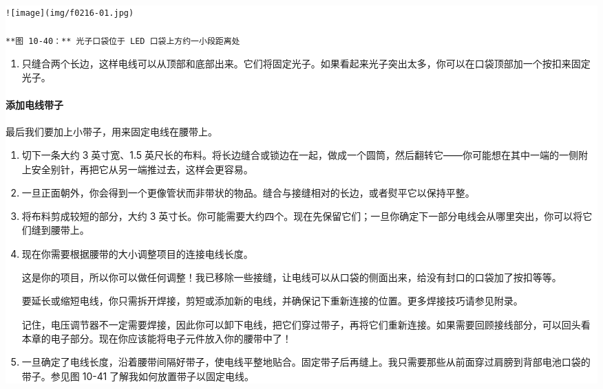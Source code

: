     ![image](img/f0216-01.jpg)

    **图 10-40：** 光子口袋位于 LED 口袋上方约一小段距离处

1.  只缝合两个长边，这样电线可以从顶部和底部出来。它们将固定光子。如果看起来光子突出太多，你可以在口袋顶部加一个按扣来固定光子。

#### **添加电线带子**

最后我们要加上小带子，用来固定电线在腰带上。

1.  切下一条大约 3 英寸宽、1.5 英尺长的布料。将长边缝合或锁边在一起，做成一个圆筒，然后翻转它——你可能想在其中一端的一侧附上安全别针，再把它从另一端推过去，这样会更容易。

1.  一旦正面朝外，你会得到一个更像管状而非带状的物品。缝合与接缝相对的长边，或者熨平它以保持平整。

1.  将布料剪成较短的部分，大约 3 英寸长。你可能需要大约四个。现在先保留它们；一旦你确定下一部分电线会从哪里突出，你可以将它们缝到腰带上。

1.  现在你需要根据腰带的大小调整项目的连接电线长度。

    这是你的项目，所以你可以做任何调整！我已移除一些接缝，让电线可以从口袋的侧面出来，给没有封口的口袋加了按扣等等。

    要延长或缩短电线，你只需拆开焊接，剪短或添加新的电线，并确保记下重新连接的位置。更多焊接技巧请参见附录。

    记住，电压调节器不一定需要焊接，因此你可以卸下电线，把它们穿过带子，再将它们重新连接。如果需要回顾接线部分，可以回头看本章的电子部分。现在你应该能将电子元件放入你的腰带中了！

1.  一旦确定了电线长度，沿着腰带间隔好带子，使电线平整地贴合。固定带子后再缝上。我只需要那些从前面穿过肩膀到背部电池口袋的带子。参见图 10-41 了解我如何放置带子以固定电线。
